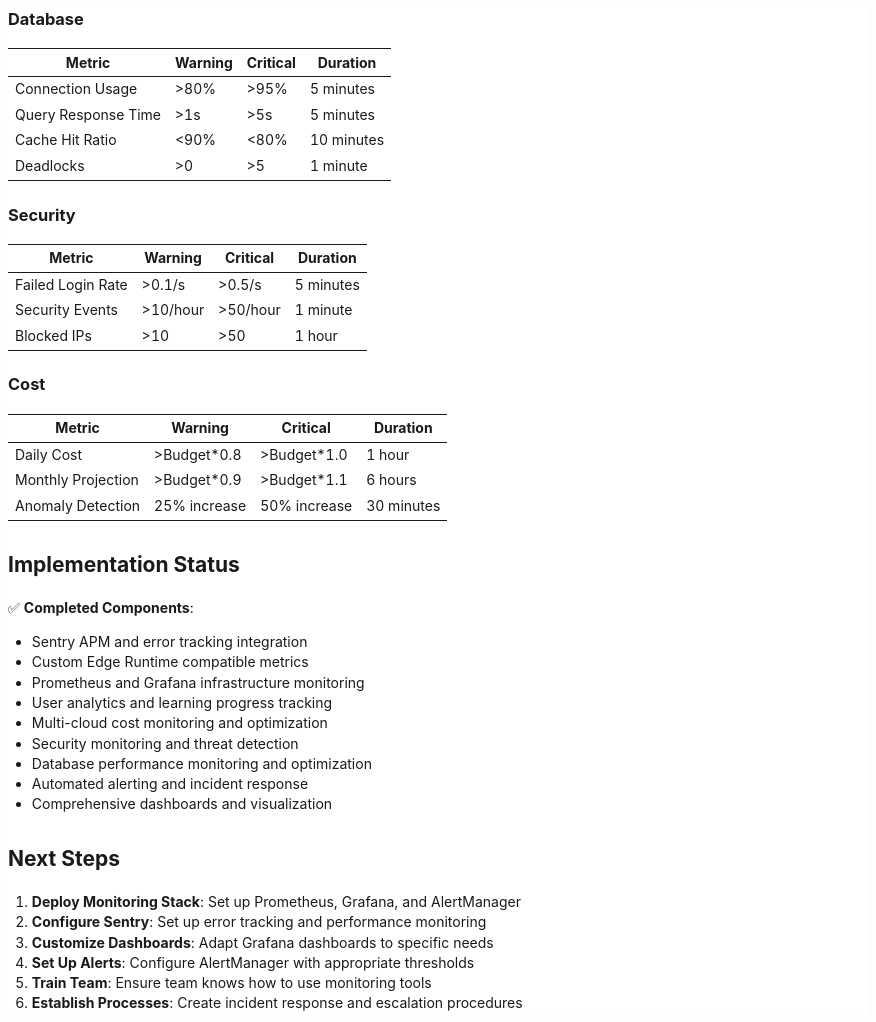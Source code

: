### Database

| Metric | Warning | Critical | Duration |
|--------|---------|----------|----------|
| Connection Usage | >80% | >95% | 5 minutes |
| Query Response Time | >1s | >5s | 5 minutes |
| Cache Hit Ratio | <90% | <80% | 10 minutes |
| Deadlocks | >0 | >5 | 1 minute |

### Security

| Metric | Warning | Critical | Duration |
|--------|---------|----------|----------|
| Failed Login Rate | >0.1/s | >0.5/s | 5 minutes |
| Security Events | >10/hour | >50/hour | 1 minute |
| Blocked IPs | >10 | >50 | 1 hour |

### Cost

| Metric | Warning | Critical | Duration |
|--------|---------|----------|----------|
| Daily Cost | >Budget*0.8 | >Budget*1.0 | 1 hour |
| Monthly Projection | >Budget*0.9 | >Budget*1.1 | 6 hours |
| Anomaly Detection | 25% increase | 50% increase | 30 minutes |

## Implementation Status

✅ **Completed Components**:
- Sentry APM and error tracking integration
- Custom Edge Runtime compatible metrics
- Prometheus and Grafana infrastructure monitoring
- User analytics and learning progress tracking
- Multi-cloud cost monitoring and optimization
- Security monitoring and threat detection
- Database performance monitoring and optimization
- Automated alerting and incident response
- Comprehensive dashboards and visualization

## Next Steps

1. **Deploy Monitoring Stack**: Set up Prometheus, Grafana, and AlertManager
2. **Configure Sentry**: Set up error tracking and performance monitoring
3. **Customize Dashboards**: Adapt Grafana dashboards to specific needs
4. **Set Up Alerts**: Configure AlertManager with appropriate thresholds
5. **Train Team**: Ensure team knows how to use monitoring tools
6. **Establish Processes**: Create incident response and escalation procedures
